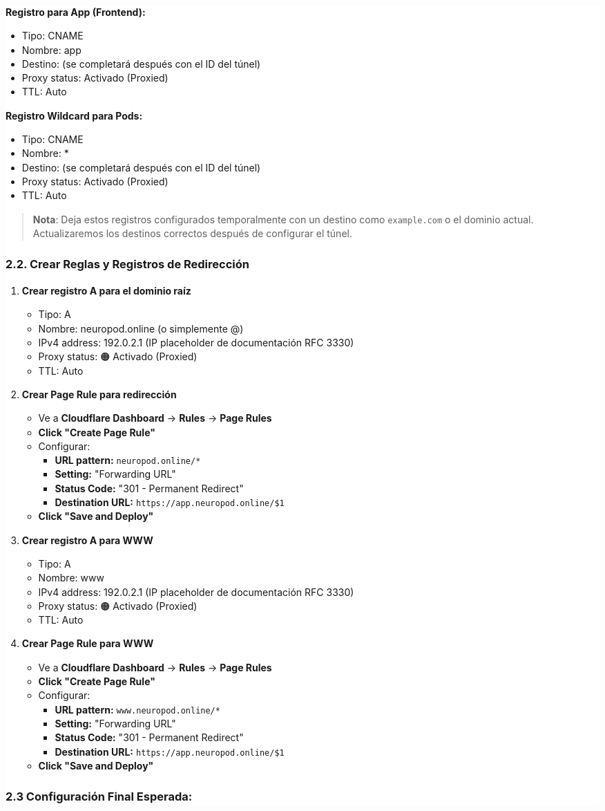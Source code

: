    **Registro para App (Frontend):**
   - Tipo: CNAME
   - Nombre: app
   - Destino: (se completará después con el ID del túnel)
   - Proxy status: Activado (Proxied)
   - TTL: Auto

   **Registro Wildcard para Pods:**
   - Tipo: CNAME
   - Nombre: *
   - Destino: (se completará después con el ID del túnel)
   - Proxy status: Activado (Proxied)
   - TTL: Auto

   > **Nota**: Deja estos registros configurados temporalmente con un destino como `example.com` o el dominio actual. Actualizaremos los destinos correctos después de configurar el túnel.

### 2.2. Crear Reglas y Registros de Redirección

1. **Crear registro A para el dominio raíz**
   - Tipo: A
   - Nombre: neuropod.online (o simplemente @)
   - IPv4 address: 192.0.2.1 (IP placeholder de documentación RFC 3330)
   - Proxy status: 🟠 Activado (Proxied)
   - TTL: Auto
2. **Crear Page Rule para redirección**
   - Ve a **Cloudflare Dashboard** → **Rules** → **Page Rules**
   - **Click "Create Page Rule"**
   - Configurar:
     - **URL pattern:** `neuropod.online/*`
     - **Setting:** "Forwarding URL"
     - **Status Code:** "301 - Permanent Redirect"
     - **Destination URL:** `https://app.neuropod.online/$1`
   - **Click "Save and Deploy"**

3. **Crear registro A para WWW**
   - Tipo: A
   - Nombre: www
   - IPv4 address: 192.0.2.1 (IP placeholder de documentación RFC 3330)
   - Proxy status: 🟠 Activado (Proxied)
   - TTL: Auto

4. **Crear Page Rule para WWW**
   - Ve a **Cloudflare Dashboard** → **Rules** → **Page Rules**
   - **Click "Create Page Rule"**
   - Configurar:
     - **URL pattern:** `www.neuropod.online/*`
     - **Setting:** "Forwarding URL"
     - **Status Code:** "301 - Permanent Redirect"
     - **Destination URL:** `https://app.neuropod.online/$1`
   - **Click "Save and Deploy"**

### 2.3 **Configuración Final Esperada:**

